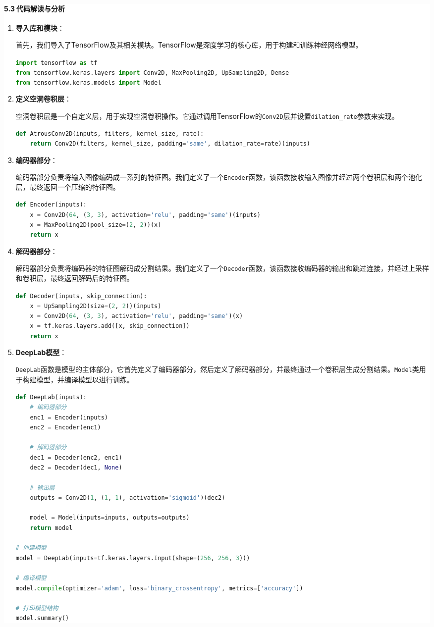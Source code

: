 #### 5.3 代码解读与分析

1. **导入库和模块**：

   首先，我们导入了TensorFlow及其相关模块。TensorFlow是深度学习的核心库，用于构建和训练神经网络模型。

   ```python
   import tensorflow as tf
   from tensorflow.keras.layers import Conv2D, MaxPooling2D, UpSampling2D, Dense
   from tensorflow.keras.models import Model
   ```

2. **定义空洞卷积层**：

   空洞卷积层是一个自定义层，用于实现空洞卷积操作。它通过调用TensorFlow的`Conv2D`层并设置`dilation_rate`参数来实现。

   ```python
   def AtrousConv2D(inputs, filters, kernel_size, rate):
       return Conv2D(filters, kernel_size, padding='same', dilation_rate=rate)(inputs)
   ```

3. **编码器部分**：

   编码器部分负责将输入图像编码成一系列的特征图。我们定义了一个`Encoder`函数，该函数接收输入图像并经过两个卷积层和两个池化层，最终返回一个压缩的特征图。

   ```python
   def Encoder(inputs):
       x = Conv2D(64, (3, 3), activation='relu', padding='same')(inputs)
       x = MaxPooling2D(pool_size=(2, 2))(x)
       return x
   ```

4. **解码器部分**：

   解码器部分负责将编码器的特征图解码成分割结果。我们定义了一个`Decoder`函数，该函数接收编码器的输出和跳过连接，并经过上采样和卷积层，最终返回解码后的特征图。

   ```python
   def Decoder(inputs, skip_connection):
       x = UpSampling2D(size=(2, 2))(inputs)
       x = Conv2D(64, (3, 3), activation='relu', padding='same')(x)
       x = tf.keras.layers.add([x, skip_connection])
       return x
   ```

5. **DeepLab模型**：

   `DeepLab`函数是模型的主体部分，它首先定义了编码器部分，然后定义了解码器部分，并最终通过一个卷积层生成分割结果。`Model`类用于构建模型，并编译模型以进行训练。

   ```python
   def DeepLab(inputs):
       # 编码器部分
       enc1 = Encoder(inputs)
       enc2 = Encoder(enc1)

       # 解码器部分
       dec1 = Decoder(enc2, enc1)
       dec2 = Decoder(dec1, None)

       # 输出层
       outputs = Conv2D(1, (1, 1), activation='sigmoid')(dec2)

       model = Model(inputs=inputs, outputs=outputs)
       return model

   # 创建模型
   model = DeepLab(inputs=tf.keras.layers.Input(shape=(256, 256, 3)))

   # 编译模型
   model.compile(optimizer='adam', loss='binary_crossentropy', metrics=['accuracy'])

   # 打印模型结构
   model.summary()
   ```